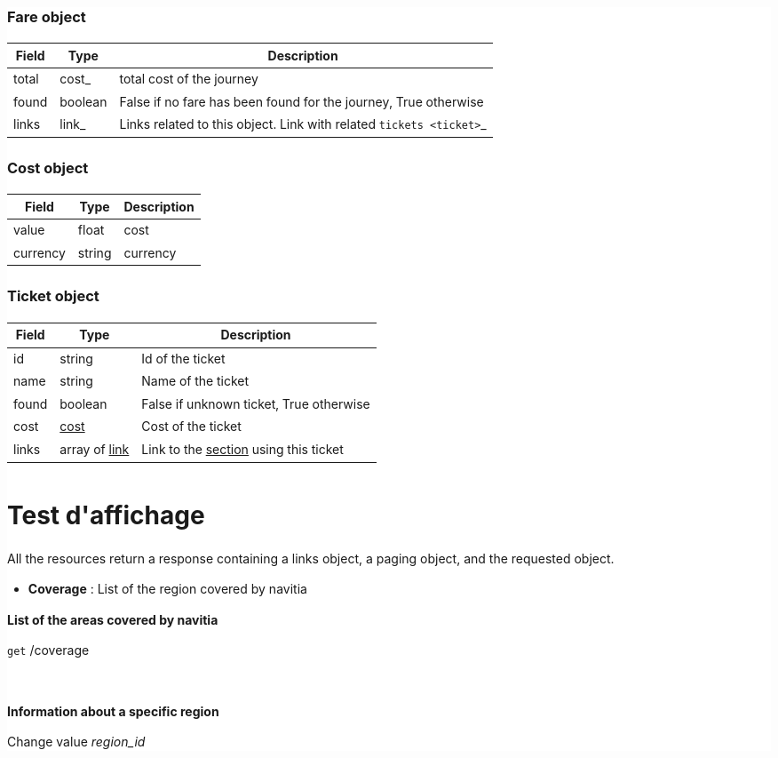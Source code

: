 
### Fare object


| Field           |      Type        |                Description |
| --- | --- | --- |
total             |    cost_         |           total cost of the journey
found             |    boolean       |             False if no fare has been found for the journey, True otherwise
links             |     link_        |              Links related to this object. Link with related `tickets <ticket>`_


### Cost object


| Field |                 Type | Description |
| --- | --- | --- |
value              |   float   |                      cost
currency           |   string  |                    currency


### Ticket object 


| Field | Type            | Description                             |
|-------|-----------------|-----------------------------------------|
| id    | string          | Id of the ticket                        |
| name  | string          | Name of the ticket                      |
| found | boolean         | False if unknown ticket, True otherwise |
| cost  | [cost]          | Cost of the ticket                      |
| links | array of [link] | Link to the [section] using this ticket |

  [cost]: #cost
  [link]: #link
  [section]: #section



Test d'affichage
================


All the resources return a response containing a links object, a paging object, and the requested object.

* **Coverage** : List of the region covered by navitia


**List of the areas covered by navitia** 

`get` /coverage 

</br>


**Information about a specific region** 

<aside class="notice">
Change value <em>region_id</em>
</aside>
